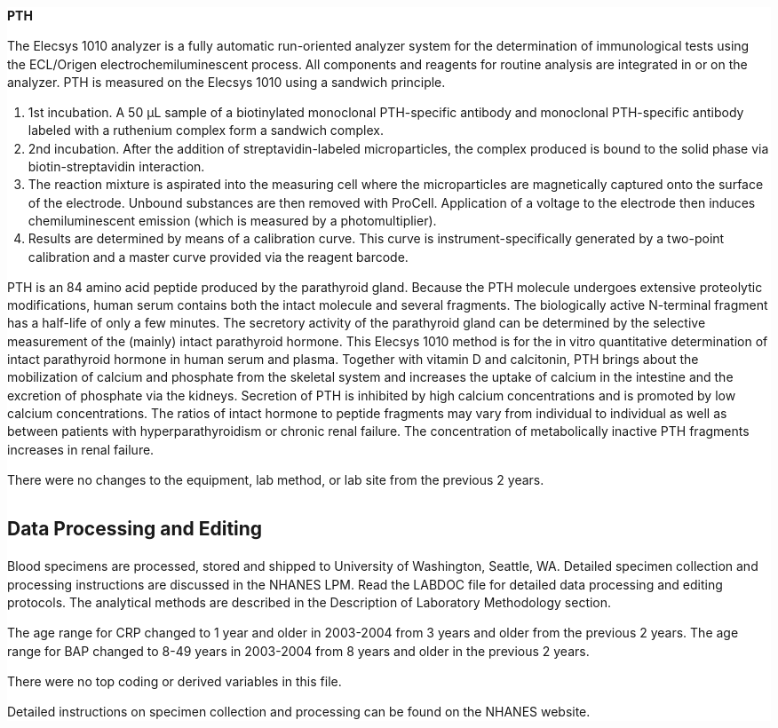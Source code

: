 **PTH**

The Elecsys 1010 analyzer is a fully automatic run-oriented analyzer system
for the determination of immunological tests using the ECL/Origen
electrochemiluminescent process. All components and reagents for routine
analysis are integrated in or on the analyzer. PTH is measured on the Elecsys
1010 using a sandwich principle.

  1. 1st incubation. A 50 μL sample of a biotinylated monoclonal PTH-specific antibody and monoclonal PTH-specific antibody labeled with a ruthenium complex form a sandwich complex. 
  2. 2nd incubation. After the addition of streptavidin-labeled microparticles, the complex produced is bound to the solid phase via biotin-streptavidin interaction. 
  3. The reaction mixture is aspirated into the measuring cell where the microparticles are magnetically captured onto the surface of the electrode. Unbound substances are then removed with ProCell. Application of a voltage to the electrode then induces chemiluminescent emission (which is measured by a photomultiplier). 
  4. Results are determined by means of a calibration curve. This curve is instrument-specifically generated by a two-point calibration and a master curve provided via the reagent barcode. 

PTH is an 84 amino acid peptide produced by the parathyroid gland. Because the
PTH molecule undergoes extensive proteolytic modifications, human serum
contains both the intact molecule and several fragments. The biologically
active N-terminal fragment has a half-life of only a few minutes. The
secretory activity of the parathyroid gland can be determined by the selective
measurement of the (mainly) intact parathyroid hormone. This Elecsys 1010
method is for the in vitro quantitative determination of intact parathyroid
hormone in human serum and plasma. Together with vitamin D and calcitonin, PTH
brings about the mobilization of calcium and phosphate from the skeletal
system and increases the uptake of calcium in the intestine and the excretion
of phosphate via the kidneys. Secretion of PTH is inhibited by high calcium
concentrations and is promoted by low calcium concentrations. The ratios of
intact hormone to peptide fragments may vary from individual to individual as
well as between patients with hyperparathyroidism or chronic renal failure.
The concentration of metabolically inactive PTH fragments increases in renal
failure.

There were no changes to the equipment, lab method, or lab site from the
previous 2 years.

## Data Processing and Editing

Blood specimens are processed, stored and shipped to University of Washington,
Seattle, WA. Detailed specimen collection and processing instructions are
discussed in the NHANES LPM. Read the LABDOC file for detailed data processing
and editing protocols. The analytical methods are described in the Description
of Laboratory Methodology section.

The age range for CRP changed to 1 year and older in 2003-2004 from 3 years
and older from the previous 2 years. The age range for BAP changed to 8-49
years in 2003-2004 from 8 years and older in the previous 2 years.

There were no top coding or derived variables in this file.

Detailed instructions on specimen collection and processing can be found on
the NHANES website.

